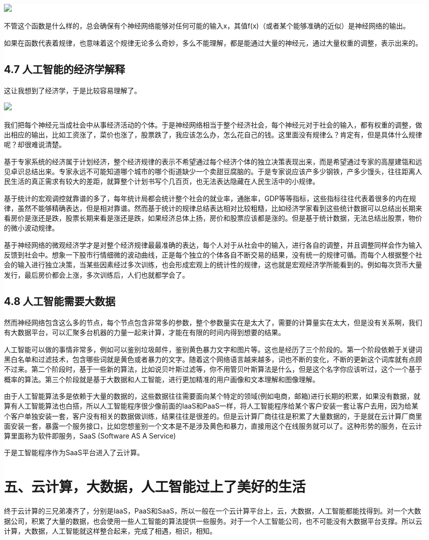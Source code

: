 ![](https://java-tutorial.oss-cn-shanghai.aliyuncs.com/635909-20180304173627213-1028735538.png)

不管这个函数是什么样的，总会确保有个神经网络能够对任何可能的输入x，其值f(x)（或者某个能够准确的近似）是神经网络的输出。

如果在函数代表着规律，也意味着这个规律无论多么奇妙，多么不能理解，都是能通过大量的神经元，通过大量权重的调整，表示出来的。

## 4.7 人工智能的经济学解释



这让我想到了经济学，于是比较容易理解了。

![](https://java-tutorial.oss-cn-shanghai.aliyuncs.com/635909-20180304173647419-351927988.png)

我们把每个神经元当成社会中从事经济活动的个体。于是神经网络相当于整个经济社会，每个神经元对于社会的输入，都有权重的调整，做出相应的输出，比如工资涨了，菜价也涨了，股票跌了，我应该怎么办，怎么花自己的钱。这里面没有规律么？肯定有，但是具体什么规律呢？却很难说清楚。

基于专家系统的经济属于计划经济，整个经济规律的表示不希望通过每个经济个体的独立决策表现出来，而是希望通过专家的高屋建瓴和远见卓识总结出来。专家永远不可能知道哪个城市的哪个街道缺少一个卖甜豆腐脑的。于是专家说应该产多少钢铁，产多少馒头，往往距离人民生活的真正需求有较大的差距，就算整个计划书写个几百页，也无法表达隐藏在人民生活中的小规律。

基于统计的宏观调控就靠谱的多了，每年统计局都会统计整个社会的就业率，通胀率，GDP等等指标，这些指标往往代表着很多的内在规律，虽然不能够精确表达，但是相对靠谱。然而基于统计的规律总结表达相对比较粗糙，比如经济学家看到这些统计数据可以总结出长期来看房价是涨还是跌，股票长期来看是涨还是跌，如果经济总体上扬，房价和股票应该都是涨的。但是基于统计数据，无法总结出股票，物价的微小波动规律。

基于神经网络的微观经济学才是对整个经济规律最最准确的表达，每个人对于从社会中的输入，进行各自的调整，并且调整同样会作为输入反馈到社会中。想象一下股市行情细微的波动曲线，正是每个独立的个体各自不断交易的结果，没有统一的规律可循。而每个人根据整个社会的输入进行独立决策，当某些因素经过多次训练，也会形成宏观上的统计性的规律，这也就是宏观经济学所能看到的。例如每次货币大量发行，最后房价都会上涨，多次训练后，人们也就都学会了。

## 4.8 人工智能需要大数据



然而神经网络包含这么多的节点，每个节点包含非常多的参数，整个参数量实在是太大了，需要的计算量实在太大，但是没有关系啊，我们有大数据平台，可以汇聚多台机器的力量一起来计算，才能在有限的时间内得到想要的结果。

人工智能可以做的事情非常多，例如可以鉴别垃圾邮件，鉴别黄色暴力文字和图片等。这也是经历了三个阶段的。第一个阶段依赖于关键词黑白名单和过滤技术，包含哪些词就是黄色或者暴力的文字。随着这个网络语言越来越多，词也不断的变化，不断的更新这个词库就有点顾不过来。第二个阶段时，基于一些新的算法，比如说贝叶斯过滤等，你不用管贝叶斯算法是什么，但是这个名字你应该听过，这个一个基于概率的算法。第三个阶段就是基于大数据和人工智能，进行更加精准的用户画像和文本理解和图像理解。

由于人工智能算法多是依赖于大量的数据的，这些数据往往需要面向某个特定的领域(例如电商，邮箱)进行长期的积累，如果没有数据，就算有人工智能算法也白搭，所以人工智能程序很少像前面的IaaS和PaaS一样，将人工智能程序给某个客户安装一套让客户去用，因为给某个客户单独安装一套，客户没有相关的数据做训练，结果往往是很差的。但是云计算厂商往往是积累了大量数据的，于是就在云计算厂商里面安装一套，暴露一个服务接口，比如您想鉴别一个文本是不是涉及黄色和暴力，直接用这个在线服务就可以了。这种形势的服务，在云计算里面称为软件即服务，SaaS (Software AS A Service)

于是工智能程序作为SaaS平台进入了云计算。

# 五、云计算，大数据，人工智能过上了美好的生活

终于云计算的三兄弟凑齐了，分别是IaaS，PaaS和SaaS，所以一般在一个云计算平台上，云，大数据，人工智能都能找得到。对一个大数据公司，积累了大量的数据，也会使用一些人工智能的算法提供一些服务。对于一个人工智能公司，也不可能没有大数据平台支撑。所以云计算，大数据，人工智能就这样整合起来，完成了相遇，相识，相知。